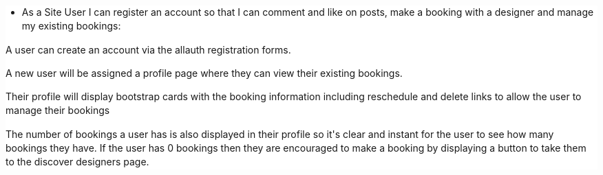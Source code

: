 - As a Site User I can register an account so that I can comment and like on posts, make a booking with a designer and manage my existing bookings:

A user can create an account via the allauth registration forms.

A new user will be assigned a profile page where they can view their existing bookings.

Their profile will display bootstrap cards with the booking information including reschedule and delete links to allow the user to manage their bookings

The number of bookings a user has is also displayed in their profile so it's clear and instant for the user to see how many bookings they have. If the user has 0 bookings then they are encouraged to make a booking by displaying a button to take them to the discover designers page.

